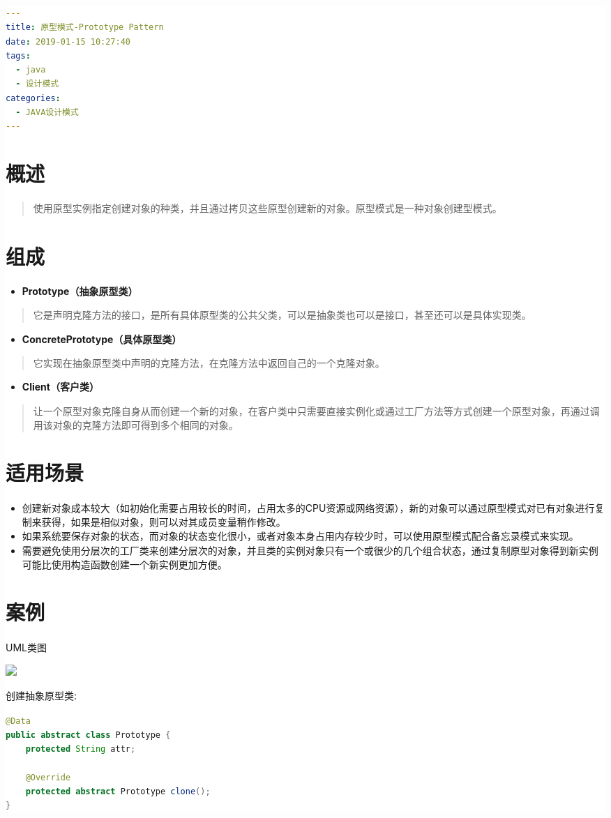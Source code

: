 ```yaml
---
title: 原型模式-Prototype Pattern
date: 2019-01-15 10:27:40
tags:
  - java
  - 设计模式
categories: 
  - JAVA设计模式
---
```


# 概述
> 使用原型实例指定创建对象的种类，并且通过拷贝这些原型创建新的对象。原型模式是一种对象创建型模式。



# 组成

- **Prototype（抽象原型类）**
> 它是声明克隆方法的接口，是所有具体原型类的公共父类，可以是抽象类也可以是接口，甚至还可以是具体实现类。
- **ConcretePrototype（具体原型类）**
> 它实现在抽象原型类中声明的克隆方法，在克隆方法中返回自己的一个克隆对象。
- **Client（客户类）**
> 让一个原型对象克隆自身从而创建一个新的对象，在客户类中只需要直接实例化或通过工厂方法等方式创建一个原型对象，再通过调用该对象的克隆方法即可得到多个相同的对象。

# 适用场景

- 创建新对象成本较大（如初始化需要占用较长的时间，占用太多的CPU资源或网络资源），新的对象可以通过原型模式对已有对象进行复制来获得，如果是相似对象，则可以对其成员变量稍作修改。
- 如果系统要保存对象的状态，而对象的状态变化很小，或者对象本身占用内存较少时，可以使用原型模式配合备忘录模式来实现。
- 需要避免使用分层次的工厂类来创建分层次的对象，并且类的实例对象只有一个或很少的几个组合状态，通过复制原型对象得到新实例可能比使用构造函数创建一个新实例更加方便。

# 案例

UML类图

![](https://i.imgur.com/CmS8jlL.png)

创建抽象原型类:

```java
@Data
public abstract class Prototype {
    protected String attr;

    @Override
    protected abstract Prototype clone();
}
```
